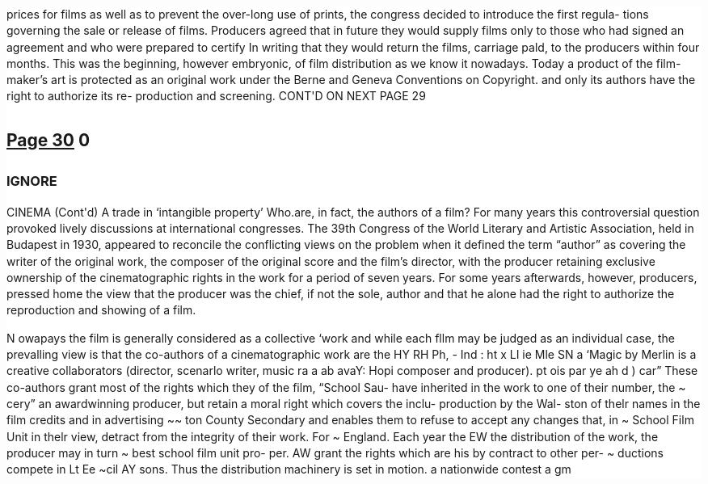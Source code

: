 prices for films as well as to prevent the over-long use of 
prints, the congress decided to introduce the first regula- 
tions governing the sale or release of films. Producers 
agreed that in future they would supply films only to those 
who had signed an agreement and who were prepared 
to certify In writing that they would return the films, 
carriage pald, to the producers within four months. 
This was the beginning, however embryonic, of film 
distribution as we know it nowadays. Today a product 
of the film-maker’s art is protected as an original work 
under the Berne and Geneva Conventions on Copyright. 
and only its authors have the right to authorize its re- 
production and screening. 
CONT'D ON NEXT PAGE 
29

## [Page 30](https://demo.humlab.umu.se/courier/062404engo.pdf#page=30) 0

### IGNORE

CINEMA (Cont'd) 
A trade in 
‘intangible property’ 
Who.are, in fact, the authors of a film? For many years 
this controversial question provoked lively discussions at 
international congresses. The 39th Congress of the World 
Literary and Artistic Association, held in Budapest in 1930, 
appeared to reconcile the conflicting views on the problem 
when it defined the term “author” as covering the writer 
of the original work, the composer of the original score and 
the film’s director, with the producer retaining exclusive 
ownership of the cinematographic rights in the work for a 
period of seven years. 
For some years afterwards, however, producers, pressed 
home the view that the producer was the chief, if not 
the sole, author and that he alone had the right to 
authorize the reproduction and showing of a film. 
  
N owapays the film is generally considered 
as a collective ‘work and while each fllm may 
be judged as an individual case, the prevalling view is 
that the co-authors of a cinematographic work are the 
HY RH 
Ph, - Ind : ht x LI ie Mle SN a 
‘Magic by Merlin is a 
creative collaborators (director, scenarlo writer, music ra a ab avaY: Hopi 
composer and producer). pt ois par ye ah d ) car” 
These co-authors grant most of the rights which they of the film, “School Sau- 
have inherited in the work to one of their number, the ~ cery” an awardwinning 
producer, but retain a moral right which covers the inclu- production by the Wal- 
ston of thelr names in the film credits and in advertising ~~ ton County Secondary 
and enables them to refuse to accept any changes that, in ~ School Film Unit in 
thelr view, detract from the integrity of their work. For ~ England. Each year the EW 
the distribution of the work, the producer may in turn ~ best school film unit pro- per. AW 
grant the rights which are his by contract to other per- ~ ductions compete in Lt Ee ~cil AY 
sons. Thus the distribution machinery is set in motion. a nationwide contest a gm 

